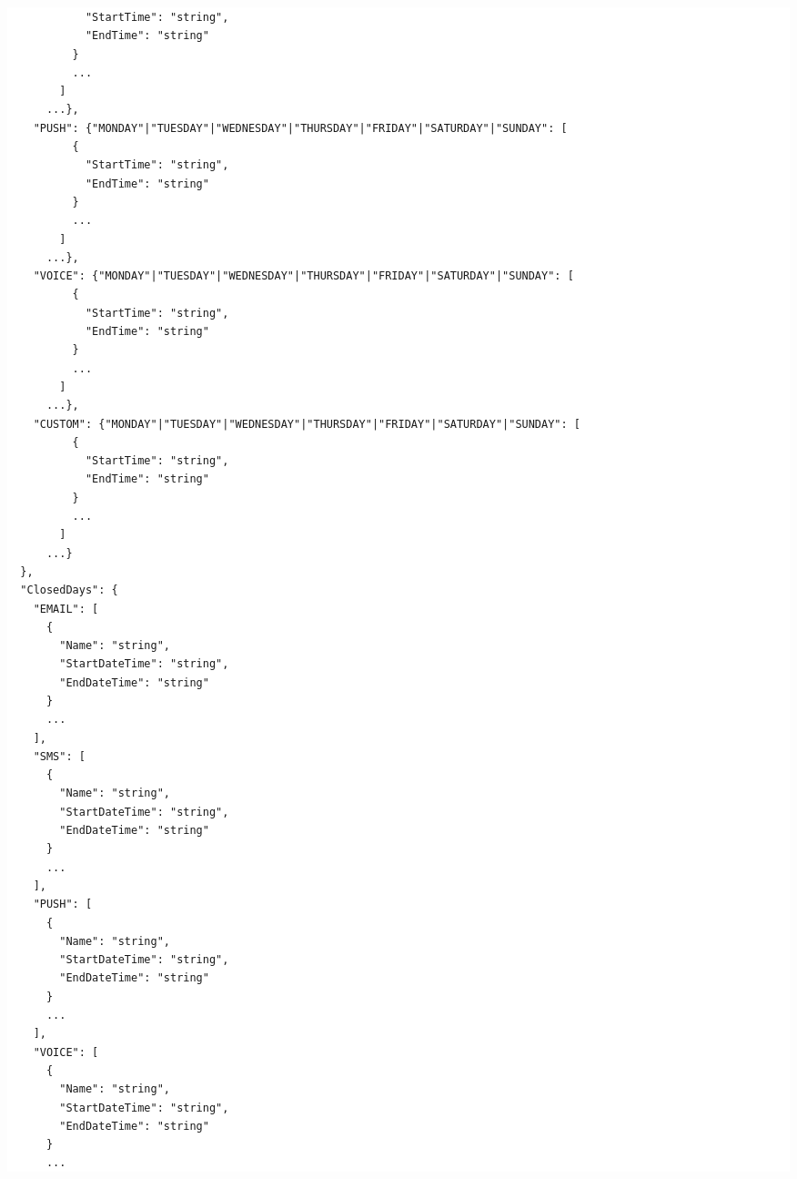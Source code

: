 ```
            "StartTime": "string",
            "EndTime": "string"
          }
          ...
        ]
      ...},
    "PUSH": {"MONDAY"|"TUESDAY"|"WEDNESDAY"|"THURSDAY"|"FRIDAY"|"SATURDAY"|"SUNDAY": [
          {
            "StartTime": "string",
            "EndTime": "string"
          }
          ...
        ]
      ...},
    "VOICE": {"MONDAY"|"TUESDAY"|"WEDNESDAY"|"THURSDAY"|"FRIDAY"|"SATURDAY"|"SUNDAY": [
          {
            "StartTime": "string",
            "EndTime": "string"
          }
          ...
        ]
      ...},
    "CUSTOM": {"MONDAY"|"TUESDAY"|"WEDNESDAY"|"THURSDAY"|"FRIDAY"|"SATURDAY"|"SUNDAY": [
          {
            "StartTime": "string",
            "EndTime": "string"
          }
          ...
        ]
      ...}
  },
  "ClosedDays": {
    "EMAIL": [
      {
        "Name": "string",
        "StartDateTime": "string",
        "EndDateTime": "string"
      }
      ...
    ],
    "SMS": [
      {
        "Name": "string",
        "StartDateTime": "string",
        "EndDateTime": "string"
      }
      ...
    ],
    "PUSH": [
      {
        "Name": "string",
        "StartDateTime": "string",
        "EndDateTime": "string"
      }
      ...
    ],
    "VOICE": [
      {
        "Name": "string",
        "StartDateTime": "string",
        "EndDateTime": "string"
      }
      ...
```